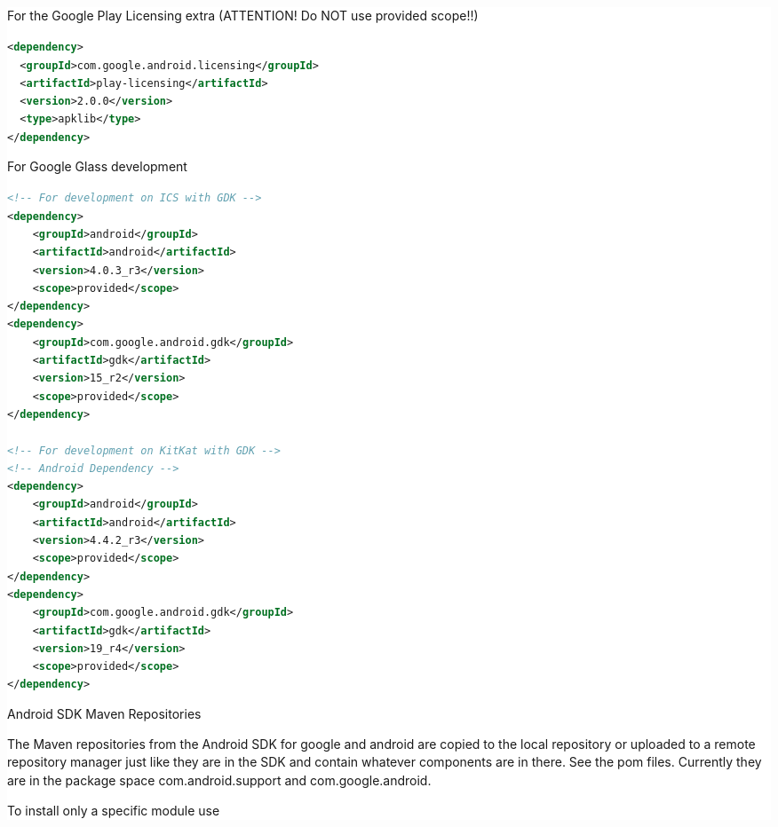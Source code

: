 For the Google Play Licensing extra (ATTENTION! Do NOT use provided scope!!)

```xml
<dependency>
  <groupId>com.google.android.licensing</groupId>
  <artifactId>play-licensing</artifactId>
  <version>2.0.0</version>
  <type>apklib</type>
</dependency>
```

For Google Glass development

```xml
<!-- For development on ICS with GDK -->
<dependency>
	<groupId>android</groupId>
	<artifactId>android</artifactId>
	<version>4.0.3_r3</version>
	<scope>provided</scope>
</dependency>
<dependency>
	<groupId>com.google.android.gdk</groupId>
	<artifactId>gdk</artifactId>
	<version>15_r2</version>
	<scope>provided</scope>
</dependency>

<!-- For development on KitKat with GDK -->
<!-- Android Dependency -->
<dependency>
    <groupId>android</groupId>
    <artifactId>android</artifactId>
    <version>4.4.2_r3</version>
    <scope>provided</scope>
</dependency>
<dependency>
    <groupId>com.google.android.gdk</groupId>
    <artifactId>gdk</artifactId>
    <version>19_r4</version>
    <scope>provided</scope>
</dependency>
```

Android SDK Maven Repositories

The Maven repositories from the Android SDK for google and android are copied to the local repository or uploaded to 
a remote repository manager just like they are in the SDK and contain whatever components are in there. See the pom 
files. Currently they are in the package space com.android.support and com.google.android. 



To install only a specific module use
